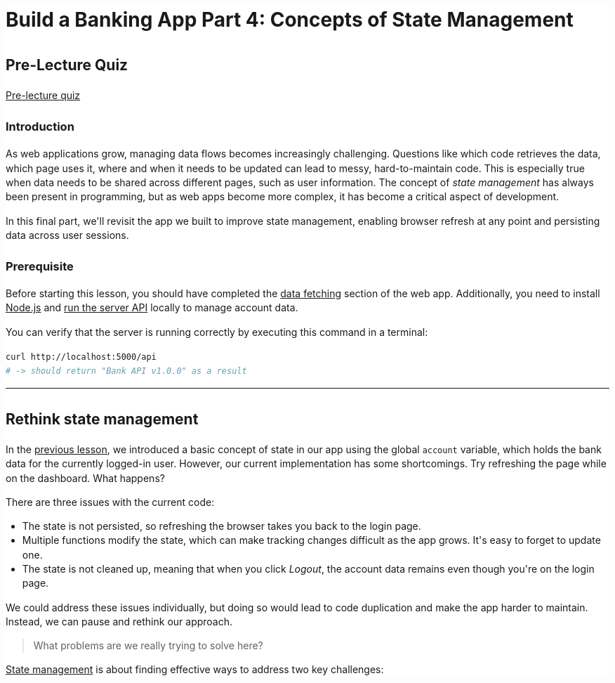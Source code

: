 
# Build a Banking App Part 4: Concepts of State Management

## Pre-Lecture Quiz

[Pre-lecture quiz](https://ff-quizzes.netlify.app/web/quiz/47)

### Introduction

As web applications grow, managing data flows becomes increasingly challenging. Questions like which code retrieves the data, which page uses it, where and when it needs to be updated can lead to messy, hard-to-maintain code. This is especially true when data needs to be shared across different pages, such as user information. The concept of *state management* has always been present in programming, but as web apps become more complex, it has become a critical aspect of development.

In this final part, we'll revisit the app we built to improve state management, enabling browser refresh at any point and persisting data across user sessions.

### Prerequisite

Before starting this lesson, you should have completed the [data fetching](../3-data/README.md) section of the web app. Additionally, you need to install [Node.js](https://nodejs.org) and [run the server API](../api/README.md) locally to manage account data.

You can verify that the server is running correctly by executing this command in a terminal:

```sh
curl http://localhost:5000/api
# -> should return "Bank API v1.0.0" as a result
```

---

## Rethink state management

In the [previous lesson](../3-data/README.md), we introduced a basic concept of state in our app using the global `account` variable, which holds the bank data for the currently logged-in user. However, our current implementation has some shortcomings. Try refreshing the page while on the dashboard. What happens?

There are three issues with the current code:

- The state is not persisted, so refreshing the browser takes you back to the login page.
- Multiple functions modify the state, which can make tracking changes difficult as the app grows. It's easy to forget to update one.
- The state is not cleaned up, meaning that when you click *Logout*, the account data remains even though you're on the login page.

We could address these issues individually, but doing so would lead to code duplication and make the app harder to maintain. Instead, we can pause and rethink our approach.

> What problems are we really trying to solve here?

[State management](https://en.wikipedia.org/wiki/State_management) is about finding effective ways to address two key challenges:
